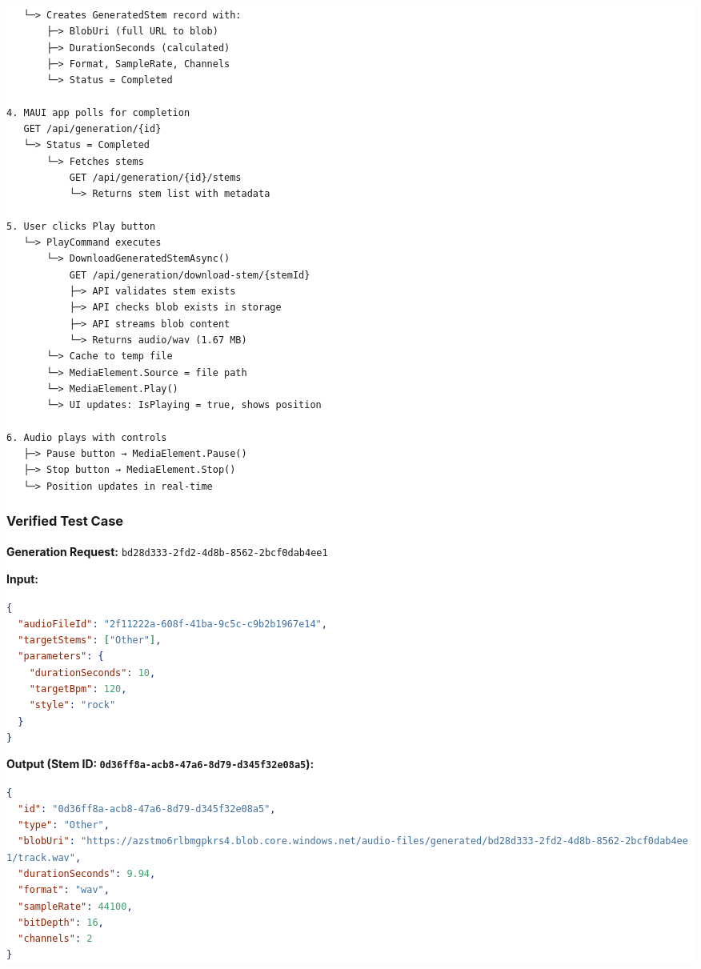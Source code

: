 ```
   └─> Creates GeneratedStem record with:
       ├─> BlobUri (full URL to blob)
       ├─> DurationSeconds (calculated)
       ├─> Format, SampleRate, Channels
       └─> Status = Completed

4. MAUI app polls for completion
   GET /api/generation/{id}
   └─> Status = Completed
       └─> Fetches stems
           GET /api/generation/{id}/stems
           └─> Returns stem list with metadata

5. User clicks Play button
   └─> PlayCommand executes
       └─> DownloadGeneratedStemAsync()
           GET /api/generation/download-stem/{stemId}
           ├─> API validates stem exists
           ├─> API checks blob exists in storage
           ├─> API streams blob content
           └─> Returns audio/wav (1.67 MB)
       └─> Cache to temp file
       └─> MediaElement.Source = file path
       └─> MediaElement.Play()
       └─> UI updates: IsPlaying = true, shows position

6. Audio plays with controls
   ├─> Pause button → MediaElement.Pause()
   ├─> Stop button → MediaElement.Stop()
   └─> Position updates in real-time
```

### Verified Test Case

**Generation Request:** `bd28d333-2fd2-4d8b-8562-2bcf0dab4ee1`

**Input:**
```json
{
  "audioFileId": "2f11222a-608f-41ba-9c5c-c9b2b1967e14",
  "targetStems": ["Other"],
  "parameters": {
    "durationSeconds": 10,
    "targetBpm": 120,
    "style": "rock"
  }
}
```

**Output (Stem ID: `0d36ff8a-acb8-47a6-8d79-d345f32e08a5`):**
```json
{
  "id": "0d36ff8a-acb8-47a6-8d79-d345f32e08a5",
  "type": "Other",
  "blobUri": "https://azstmo6rlbmgpkrs4.blob.core.windows.net/audio-files/generated/bd28d333-2fd2-4d8b-8562-2bcf0dab4ee1/track.wav",
  "durationSeconds": 9.94,
  "format": "wav",
  "sampleRate": 44100,
  "bitDepth": 16,
  "channels": 2
}
```
